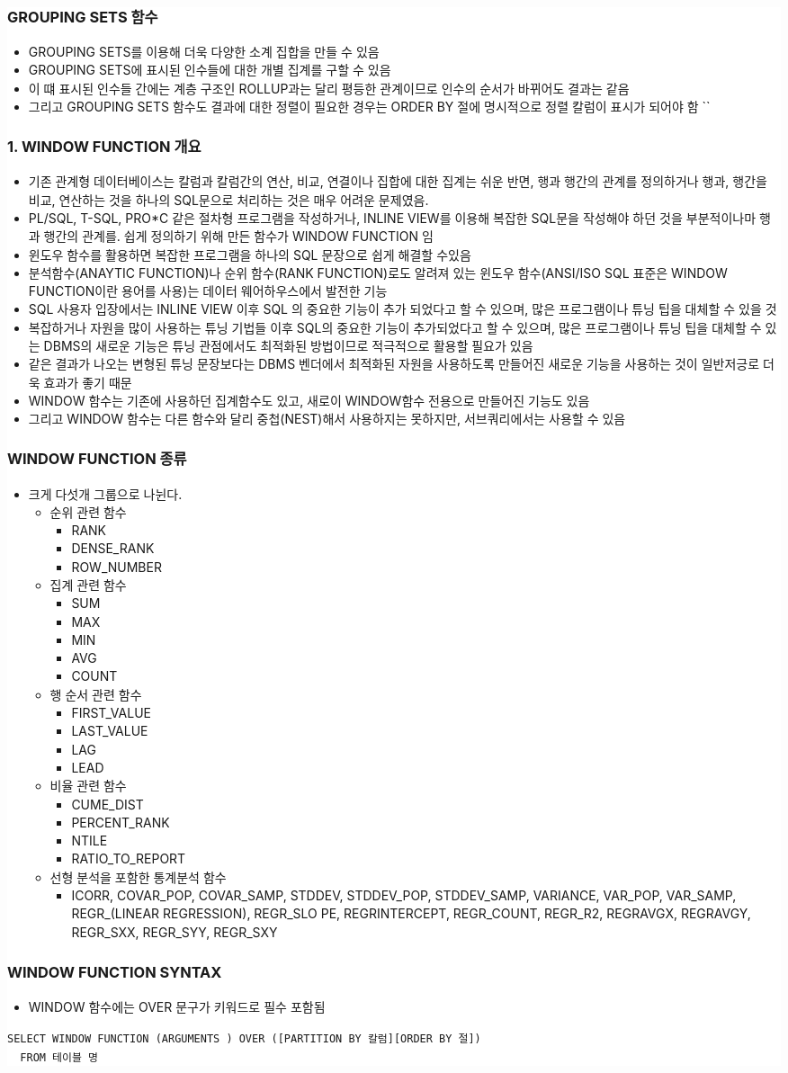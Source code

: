 ### GROUPING SETS 함수
- GROUPING SETS를 이용해 더욱 다양한 소계 집합을 만들 수 있음
- GROUPING SETS에 표시된 인수들에 대한 개별 집계를 구할 수 있음
- 이 떄 표시된 인수들 간에는 계층 구조인 ROLLUP과는 달리 평등한 관계이므로 인수의 순서가 바뀌어도 결과는 같음
- 그리고 GROUPING SETS 함수도 결과에 대한 정렬이 필요한 경우는 ORDER BY 절에 명시적으로 정렬 칼럼이 표시가 되어야 함
``
### 1. WINDOW FUNCTION 개요
- 기존 관계형 데이터베이스는 칼럼과 칼럼간의 연산, 비교, 연결이나 집합에 대한 집계는 쉬운 반면, 행과 행간의 관계를 정의하거나 행과, 행간을 비교, 연산하는 것을 하나의 SQL문으로 처리하는 것은 매우 어려운 문제였음. 
- PL/SQL, T-SQL, PRO*C 같은 절차형 프로그램을 작성하거나, INLINE VIEW를 이용해 복잡한 SQL문을 작성해야 하던 것을 부분적이나마 행과 행간의 관계를. 쉽게 정의하기 위해 만든 함수가 WINDOW FUNCTION 임
- 윈도우 함수를 활용하면 복잡한 프로그램을 하나의 SQL 문장으로 쉽게 해결할 수있음
- 분석함수(ANAYTIC FUNCTION)나 순위 함수(RANK FUNCTION)로도 알려져 있는 윈도우 함수(ANSI/ISO SQL 표준은 WINDOW FUNCTION이란 용어를 사용)는 데이터 웨어하우스에서 발전한 기능
- SQL 사용자 입장에서는 INLINE VIEW 이후 SQL 의 중요한 기능이 추가 되었다고 할 수 있으며, 많은 프로그램이나 튜닝 팁을 대체할 수 있을 것
- 복잡하거나 자원을 많이 사용하는 튜닝 기법들 이후 SQL의 중요한 기능이 추가되었다고 할 수 있으며, 많은 프로그램이나 튜닝 팁을 대체할 수 있는 DBMS의 새로운 기능은 튜닝 관점에서도 최적화된 방법이므로 적극적으로 활용할 필요가 있음
- 같은 결과가 나오는 변형된 튜닝 문장보다는 DBMS 벤더에서 최적화된 자원을 사용하도록 만들어진 새로운 기능을 사용하는 것이 일반저긍로 더욱 효과가 좋기 때문
- WINDOW 함수는 기존에 사용하던 집계함수도 있고, 새로이 WINDOW함수 전용으로 만들어진 기능도 있음
- 그리고 WINDOW 함수는 다른 함수와 달리 중첩(NEST)해서 사용하지는 못하지만, 서브쿼리에서는 사용할 수 있음

### WINDOW FUNCTION 종류
- 크게 다섯개 그룹으로 나뉜다.
  - 순위 관련 함수
    - RANK
    - DENSE_RANK
    - ROW_NUMBER
  - 집계 관련 함수
    - SUM
    - MAX
    - MIN
    - AVG
    - COUNT
  - 행 순서 관련 함수
    - FIRST_VALUE
    - LAST_VALUE
    - LAG
    - LEAD
  - 비율 관련 함수
    - CUME_DIST
    - PERCENT_RANK
    - NTILE
    - RATIO_TO_REPORT
  - 선형 분석을 포함한 통계분석 함수
    - ICORR, COVAR_POP, COVAR_SAMP, STDDEV, STDDEV_POP, STDDEV_SAMP, VARIANCE, VAR_POP, VAR_SAMP, REGR_(LINEAR REGRESSION), REGR_SLO PE, REGRINTERCEPT, REGR_COUNT, REGR_R2, REGRAVGX, REGRAVGY, REGR_SXX, REGR_SYY, REGR_SXY

### WINDOW FUNCTION SYNTAX
- WINDOW 함수에는 OVER 문구가 키워드로 필수 포함됨
```
SELECT WINDOW FUNCTION (ARGUMENTS ) OVER ([PARTITION BY 칼럼][ORDER BY 절])
  FROM 테이블 명
```
